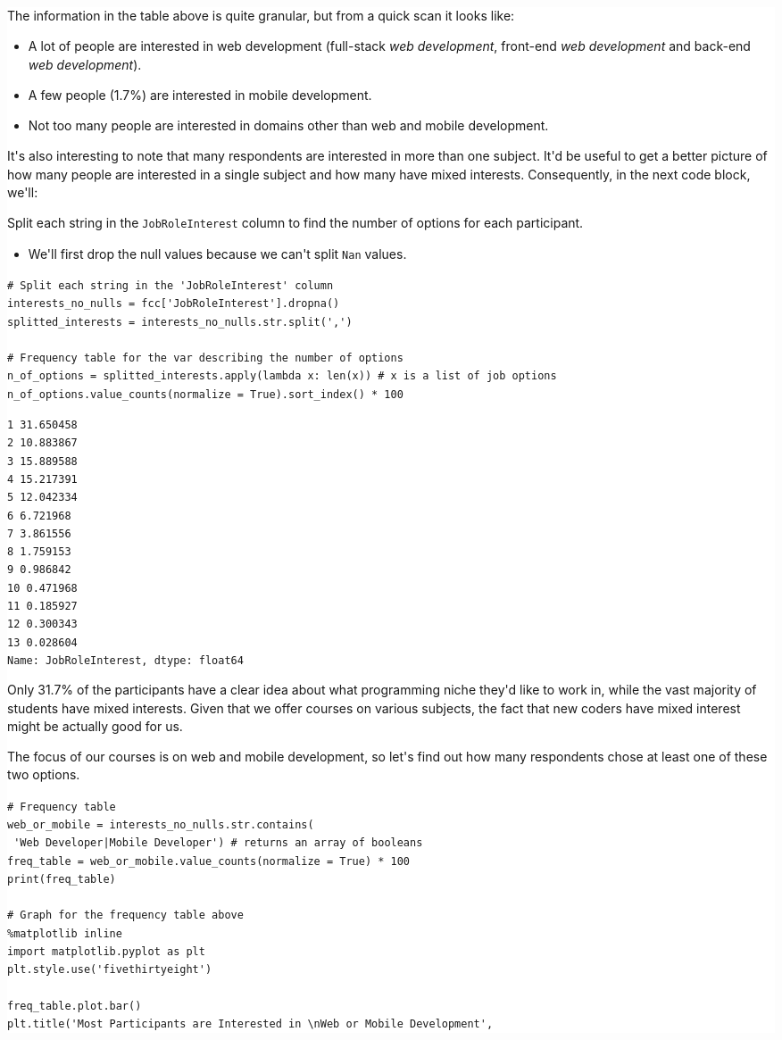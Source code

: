 The information in the table above is quite granular, but from a quick scan it looks like:

- A lot of people are interested in web development (full-stack *web development*, front-end *web development* and back-end *web development*).

- A few people (1.7%) are interested in mobile development.

- Not too many people are interested in domains other than web and mobile development.


It's also interesting to note that many respondents are interested in more than one subject. It'd be useful to get a better picture of how many people are interested in a single subject and how many have mixed interests. Consequently, in the next code block, we'll:

Split each string in the `JobRoleInterest` column to find the number of options for each participant.

- We'll first drop the null values because we can't split `Nan` values.


```
# Split each string in the 'JobRoleInterest' column
interests_no_nulls = fcc['JobRoleInterest'].dropna()
splitted_interests = interests_no_nulls.str.split(',')

# Frequency table for the var describing the number of options
n_of_options = splitted_interests.apply(lambda x: len(x)) # x is a list of job options
n_of_options.value_counts(normalize = True).sort_index() * 100

```

```
1 31.650458
2 10.883867
3 15.889588
4 15.217391
5 12.042334
6 6.721968
7 3.861556
8 1.759153
9 0.986842
10 0.471968
11 0.185927
12 0.300343
13 0.028604
Name: JobRoleInterest, dtype: float64

```

Only 31.7% of the participants have a clear idea about what programming niche they'd like to work in, while the vast majority of students have mixed interests. Given that we offer courses on various subjects, the fact that new coders have mixed interest might be actually good for us.

The focus of our courses is on web and mobile development, so let's find out how many respondents chose at least one of these two options.

```
# Frequency table
web_or_mobile = interests_no_nulls.str.contains(
 'Web Developer|Mobile Developer') # returns an array of booleans
freq_table = web_or_mobile.value_counts(normalize = True) * 100
print(freq_table)

# Graph for the frequency table above
%matplotlib inline
import matplotlib.pyplot as plt
plt.style.use('fivethirtyeight')

freq_table.plot.bar()
plt.title('Most Participants are Interested in \nWeb or Mobile Development',
```